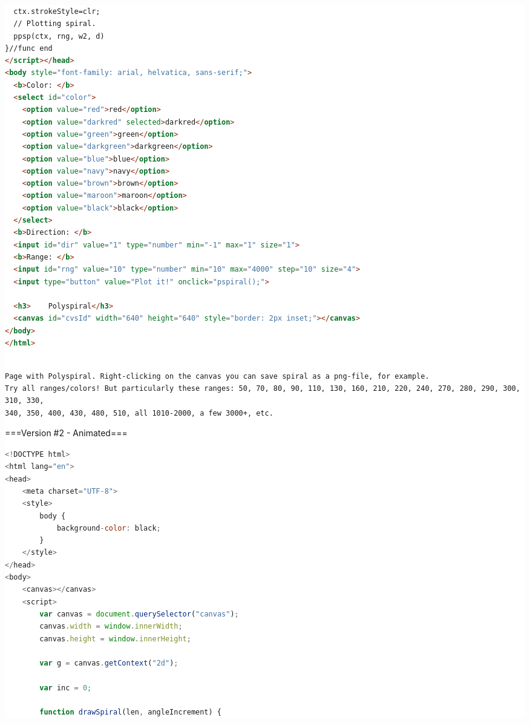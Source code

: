 ```html
  ctx.strokeStyle=clr;
  // Plotting spiral.
  ppsp(ctx, rng, w2, d)
}//func end
</script></head>
<body style="font-family: arial, helvatica, sans-serif;">
  <b>Color: </b>
  <select id="color">
    <option value="red">red</option>
    <option value="darkred" selected>darkred</option>
    <option value="green">green</option>
    <option value="darkgreen">darkgreen</option>
    <option value="blue">blue</option>
    <option value="navy">navy</option>
    <option value="brown">brown</option>
    <option value="maroon">maroon</option>
    <option value="black">black</option>
  </select>
  <b>Direction: </b>
  <input id="dir" value="1" type="number" min="-1" max="1" size="1">
  <b>Range: </b>
  <input id="rng" value="10" type="number" min="10" max="4000" step="10" size="4">
  <input type="button" value="Plot it!" onclick="pspiral();">

  <h3>    Polyspiral</h3>
  <canvas id="cvsId" width="640" height="640" style="border: 2px inset;"></canvas>
</body>
</html>

```

```txt

Page with Polyspiral. Right-clicking on the canvas you can save spiral as a png-file, for example.
Try all ranges/colors! But particularly these ranges: 50, 70, 80, 90, 110, 130, 160, 210, 220, 240, 270, 280, 290, 300, 310, 330,
340, 350, 400, 430, 480, 510, all 1010-2000, a few 3000+, etc.

```


===Version #2 - Animated===
```javascript
<!DOCTYPE html>
<html lang="en">
<head>
    <meta charset="UTF-8">
    <style>
        body {
            background-color: black;
        }
    </style>
</head>
<body>
    <canvas></canvas>
    <script>
        var canvas = document.querySelector("canvas");
        canvas.width = window.innerWidth;
        canvas.height = window.innerHeight;

        var g = canvas.getContext("2d");

        var inc = 0;

        function drawSpiral(len, angleIncrement) {
```